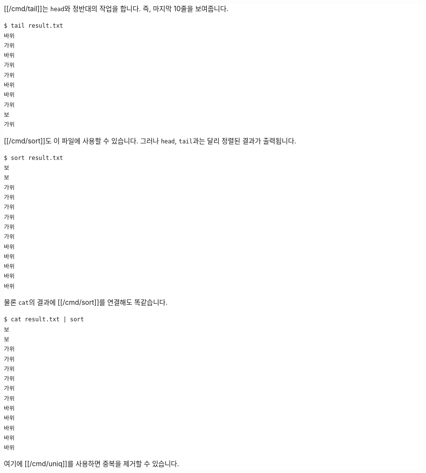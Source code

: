 [[/cmd/tail]]는 `head`와 정반대의 작업을 합니다. 즉, 마지막 10줄을 보여줍니다.

```
$ tail result.txt 
바위
가위
바위
가위
가위
바위
바위
가위
보
가위
```

[[/cmd/sort]]도 이 파일에 사용할 수 있습니다. 그러나 `head`, `tail`과는 달리 정렬된 결과가 출력됩니다.

```
$ sort result.txt 
보
보
가위
가위
가위
가위
가위
가위
바위
바위
바위
바위
바위
```

물론 `cat`의 결과에 [[/cmd/sort]]를 연결해도 똑같습니다.

```
$ cat result.txt | sort
보
보
가위
가위
가위
가위
가위
가위
바위
바위
바위
바위
바위
```

여기에 [[/cmd/uniq]]를 사용하면 중복을 제거할 수 있습니다.


[^tone]: 이 위키는 기본적으로 반말을 사용하는데, 이 위키를 읽는 사람을 저 한 사람으로 상정하고 있기 때문입니다. 이 위키에 광고가 없는 이유이기도 합니다.
[^pic-adm3a]: 사진 출처는 [wikipedia의 ADM-3A 문서](https://en.wikipedia.org/wiki/ADM-3A ).
[^pic-adm3a-keyboard]: 사진 출처는 [reddit r/vim의 게시글: All these Vim keyboards and nobody’s gonna post THE ORIGINAL Vim keyboard?? (Lear-Siegler ADM-3A)](https://www.reddit.com/r/vim/comments/alwsdq/all_these_vim_keyboards_and_nobodys_gonna_post/ )
[^iso-layout]: ISO layout 키보드로 이어지는 특징이기도 합니다. 한국어 키보드는 대부분 ANSI layout을 쓰고 있기 때문에 이런 레이아웃의 키보드는 보기 어렵습니다. 한편 이웃나라 일본에서는 ISO layout 키보드가 많이 쓰이고 있습니다.